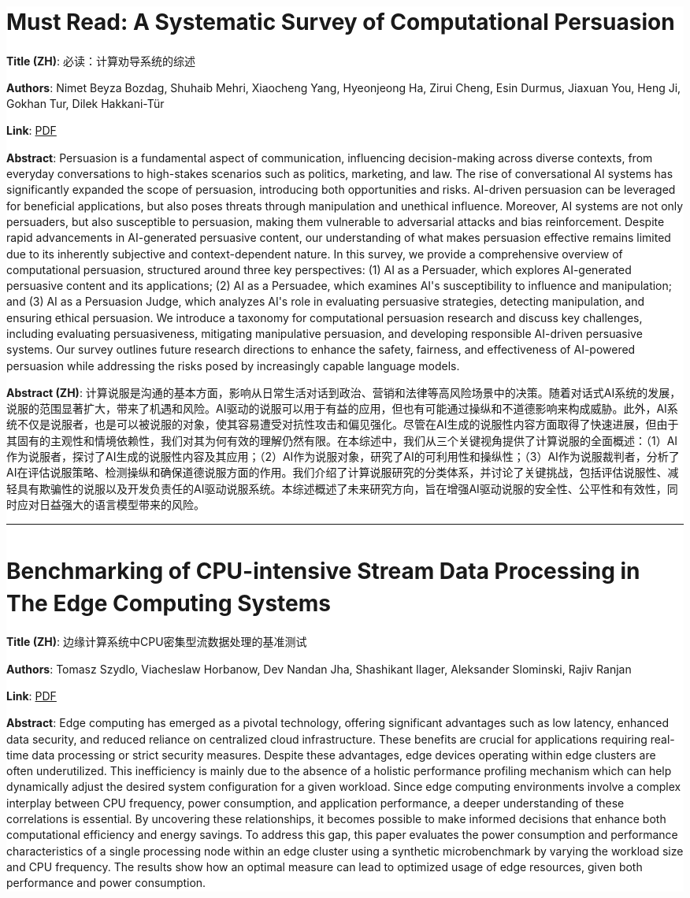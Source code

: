 # Must Read: A Systematic Survey of Computational Persuasion 

**Title (ZH)**: 必读：计算劝导系统的综述 

**Authors**: Nimet Beyza Bozdag, Shuhaib Mehri, Xiaocheng Yang, Hyeonjeong Ha, Zirui Cheng, Esin Durmus, Jiaxuan You, Heng Ji, Gokhan Tur, Dilek Hakkani-Tür  

**Link**: [PDF](https://arxiv.org/pdf/2505.07775)  

**Abstract**: Persuasion is a fundamental aspect of communication, influencing decision-making across diverse contexts, from everyday conversations to high-stakes scenarios such as politics, marketing, and law. The rise of conversational AI systems has significantly expanded the scope of persuasion, introducing both opportunities and risks. AI-driven persuasion can be leveraged for beneficial applications, but also poses threats through manipulation and unethical influence. Moreover, AI systems are not only persuaders, but also susceptible to persuasion, making them vulnerable to adversarial attacks and bias reinforcement. Despite rapid advancements in AI-generated persuasive content, our understanding of what makes persuasion effective remains limited due to its inherently subjective and context-dependent nature. In this survey, we provide a comprehensive overview of computational persuasion, structured around three key perspectives: (1) AI as a Persuader, which explores AI-generated persuasive content and its applications; (2) AI as a Persuadee, which examines AI's susceptibility to influence and manipulation; and (3) AI as a Persuasion Judge, which analyzes AI's role in evaluating persuasive strategies, detecting manipulation, and ensuring ethical persuasion. We introduce a taxonomy for computational persuasion research and discuss key challenges, including evaluating persuasiveness, mitigating manipulative persuasion, and developing responsible AI-driven persuasive systems. Our survey outlines future research directions to enhance the safety, fairness, and effectiveness of AI-powered persuasion while addressing the risks posed by increasingly capable language models. 

**Abstract (ZH)**: 计算说服是沟通的基本方面，影响从日常生活对话到政治、营销和法律等高风险场景中的决策。随着对话式AI系统的发展，说服的范围显著扩大，带来了机遇和风险。AI驱动的说服可以用于有益的应用，但也有可能通过操纵和不道德影响来构成威胁。此外，AI系统不仅是说服者，也是可以被说服的对象，使其容易遭受对抗性攻击和偏见强化。尽管在AI生成的说服性内容方面取得了快速进展，但由于其固有的主观性和情境依赖性，我们对其为何有效的理解仍然有限。在本综述中，我们从三个关键视角提供了计算说服的全面概述：（1）AI作为说服者，探讨了AI生成的说服性内容及其应用；（2）AI作为说服对象，研究了AI的可利用性和操纵性；（3）AI作为说服裁判者，分析了AI在评估说服策略、检测操纵和确保道德说服方面的作用。我们介绍了计算说服研究的分类体系，并讨论了关键挑战，包括评估说服性、减轻具有欺骗性的说服以及开发负责任的AI驱动说服系统。本综述概述了未来研究方向，旨在增强AI驱动说服的安全性、公平性和有效性，同时应对日益强大的语言模型带来的风险。 

---
# Benchmarking of CPU-intensive Stream Data Processing in The Edge Computing Systems 

**Title (ZH)**: 边缘计算系统中CPU密集型流数据处理的基准测试 

**Authors**: Tomasz Szydlo, Viacheslaw Horbanow, Dev Nandan Jha, Shashikant Ilager, Aleksander Slominski, Rajiv Ranjan  

**Link**: [PDF](https://arxiv.org/pdf/2505.07755)  

**Abstract**: Edge computing has emerged as a pivotal technology, offering significant advantages such as low latency, enhanced data security, and reduced reliance on centralized cloud infrastructure. These benefits are crucial for applications requiring real-time data processing or strict security measures. Despite these advantages, edge devices operating within edge clusters are often underutilized. This inefficiency is mainly due to the absence of a holistic performance profiling mechanism which can help dynamically adjust the desired system configuration for a given workload. Since edge computing environments involve a complex interplay between CPU frequency, power consumption, and application performance, a deeper understanding of these correlations is essential. By uncovering these relationships, it becomes possible to make informed decisions that enhance both computational efficiency and energy savings. To address this gap, this paper evaluates the power consumption and performance characteristics of a single processing node within an edge cluster using a synthetic microbenchmark by varying the workload size and CPU frequency. The results show how an optimal measure can lead to optimized usage of edge resources, given both performance and power consumption. 

